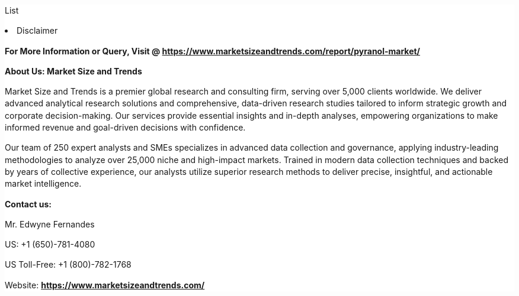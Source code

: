 List</li><li>Disclaimer</li></ul></p><p><strong>For More Information or Query, Visit @ <a href="https://www.marketsizeandtrends.com/report/pyranol-market/">https://www.marketsizeandtrends.com/report/pyranol-market/</a></strong></p><p><strong>About Us: Market Size and Trends</strong></p><p>Market Size and Trends is a premier global research and consulting firm, serving over 5,000 clients worldwide. We deliver advanced analytical research solutions and comprehensive, data-driven research studies tailored to inform strategic growth and corporate decision-making. Our services provide essential insights and in-depth analyses, empowering organizations to make informed revenue and goal-driven decisions with confidence.</p><p>Our team of 250 expert analysts and SMEs specializes in advanced data collection and governance, applying industry-leading methodologies to analyze over 25,000 niche and high-impact markets. Trained in modern data collection techniques and backed by years of collective experience, our analysts utilize superior research methods to deliver precise, insightful, and actionable market intelligence.</p><p><strong>Contact us:</strong></p><p>Mr. Edwyne Fernandes</p><p>US: +1 (650)-781-4080</p><p>US Toll-Free: +1 (800)-782-1768</p><p>Website: <strong><a href="https://www.marketsizeandtrends.com/">https://www.marketsizeandtrends.com/</a></strong></p>
